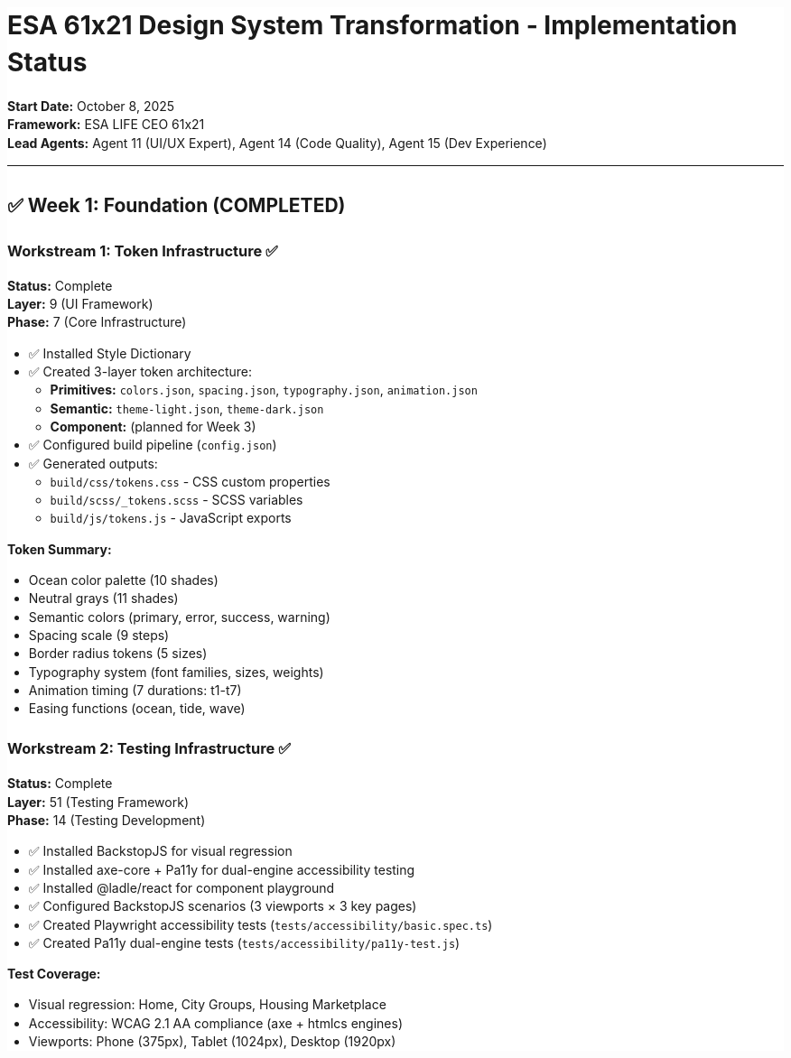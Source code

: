 # ESA 61x21 Design System Transformation - Implementation Status

**Start Date:** October 8, 2025  
**Framework:** ESA LIFE CEO 61x21  
**Lead Agents:** Agent 11 (UI/UX Expert), Agent 14 (Code Quality), Agent 15 (Dev Experience)

---

## ✅ Week 1: Foundation (COMPLETED)

### Workstream 1: Token Infrastructure ✅
**Status:** Complete  
**Layer:** 9 (UI Framework)  
**Phase:** 7 (Core Infrastructure)

- ✅ Installed Style Dictionary
- ✅ Created 3-layer token architecture:
  - **Primitives:** `colors.json`, `spacing.json`, `typography.json`, `animation.json`
  - **Semantic:** `theme-light.json`, `theme-dark.json`
  - **Component:** (planned for Week 3)
- ✅ Configured build pipeline (`config.json`)
- ✅ Generated outputs:
  - `build/css/tokens.css` - CSS custom properties
  - `build/scss/_tokens.scss` - SCSS variables
  - `build/js/tokens.js` - JavaScript exports

**Token Summary:**
- Ocean color palette (10 shades)
- Neutral grays (11 shades)
- Semantic colors (primary, error, success, warning)
- Spacing scale (9 steps)
- Border radius tokens (5 sizes)
- Typography system (font families, sizes, weights)
- Animation timing (7 durations: t1-t7)
- Easing functions (ocean, tide, wave)

### Workstream 2: Testing Infrastructure ✅
**Status:** Complete  
**Layer:** 51 (Testing Framework)  
**Phase:** 14 (Testing Development)

- ✅ Installed BackstopJS for visual regression
- ✅ Installed axe-core + Pa11y for dual-engine accessibility testing
- ✅ Installed @ladle/react for component playground
- ✅ Configured BackstopJS scenarios (3 viewports × 3 key pages)
- ✅ Created Playwright accessibility tests (`tests/accessibility/basic.spec.ts`)
- ✅ Created Pa11y dual-engine tests (`tests/accessibility/pa11y-test.js`)

**Test Coverage:**
- Visual regression: Home, City Groups, Housing Marketplace
- Accessibility: WCAG 2.1 AA compliance (axe + htmlcs engines)
- Viewports: Phone (375px), Tablet (1024px), Desktop (1920px)
